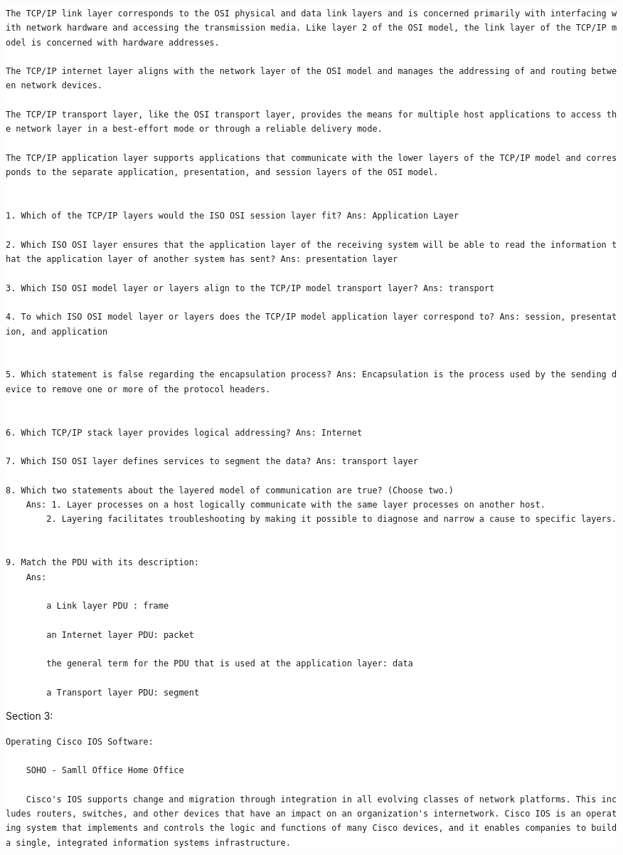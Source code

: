 	The TCP/IP link layer corresponds to the OSI physical and data link layers and is concerned primarily with interfacing with network hardware and accessing the transmission media. Like layer 2 of the OSI model, the link layer of the TCP/IP model is concerned with hardware addresses.

	The TCP/IP internet layer aligns with the network layer of the OSI model and manages the addressing of and routing between network devices.

	The TCP/IP transport layer, like the OSI transport layer, provides the means for multiple host applications to access the network layer in a best-effort mode or through a reliable delivery mode.

	The TCP/IP application layer supports applications that communicate with the lower layers of the TCP/IP model and corresponds to the separate application, presentation, and session layers of the OSI model.


	1. Which of the TCP/IP layers would the ISO OSI session layer fit? Ans: Application Layer

	2. Which ISO OSI layer ensures that the application layer of the receiving system will be able to read the information that the application layer of another system has sent? Ans: presentation layer

	3. Which ISO OSI model layer or layers align to the TCP/IP model transport layer? Ans: transport

	4. To which ISO OSI model layer or layers does the TCP/IP model application layer correspond to? Ans: session, presentation, and application


	5. Which statement is false regarding the encapsulation process? Ans: Encapsulation is the process used by the sending device to remove one or more of the protocol headers.


	6. Which TCP/IP stack layer provides logical addressing? Ans: Internet

	7. Which ISO OSI layer defines services to segment the data? Ans: transport layer

	8. Which two statements about the layered model of communication are true? (Choose two.) 
		Ans: 1. Layer processes on a host logically communicate with the same layer processes on another host.
			2. Layering facilitates troubleshooting by making it possible to diagnose and narrow a cause to specific layers.


	9. Match the PDU with its description:
		Ans:

			a Link layer PDU : frame

			an Internet layer PDU: packet

			the general term for the PDU that is used at the application layer: data

			a Transport layer PDU: segment



Section 3: 

	Operating Cisco IOS Software:

		SOHO - Samll Office Home Office

		Cisco's IOS supports change and migration through integration in all evolving classes of network platforms. This includes routers, switches, and other devices that have an impact on an organization's internetwork. Cisco IOS is an operating system that implements and controls the logic and functions of many Cisco devices, and it enables companies to build a single, integrated information systems infrastructure.
